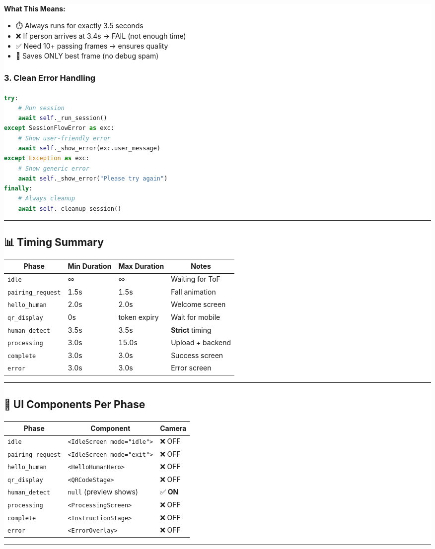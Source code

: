 **What This Means:**
- ⏱️ Always runs for exactly 3.5 seconds
- ❌ If person arrives at 3.4s → FAIL (not enough time)
- ✅ Need 10+ passing frames → ensures quality
- 📸 Saves ONLY best frame (no debug spam)

### **3. Clean Error Handling**
```python
try:
    # Run session
    await self._run_session()
except SessionFlowError as exc:
    # Show user-friendly error
    await self._show_error(exc.user_message)
except Exception as exc:
    # Show generic error
    await self._show_error("Please try again")
finally:
    # Always cleanup
    await self._cleanup_session()
```

---

## 📊 Timing Summary

| Phase | Min Duration | Max Duration | Notes |
|-------|-------------|--------------|-------|
| `idle` | ∞ | ∞ | Waiting for ToF |
| `pairing_request` | 1.5s | 1.5s | Fall animation |
| `hello_human` | 2.0s | 2.0s | Welcome screen |
| `qr_display` | 0s | token expiry | Wait for mobile |
| `human_detect` | 3.5s | 3.5s | **Strict** timing |
| `processing` | 3.0s | 15.0s | Upload + backend |
| `complete` | 3.0s | 3.0s | Success screen |
| `error` | 3.0s | 3.0s | Error screen |

---

## 🎨 UI Components Per Phase

| Phase | Component | Camera |
|-------|-----------|--------|
| `idle` | `<IdleScreen mode="idle">` | ❌ OFF |
| `pairing_request` | `<IdleScreen mode="exit">` | ❌ OFF |
| `hello_human` | `<HelloHumanHero>` | ❌ OFF |
| `qr_display` | `<QRCodeStage>` | ❌ OFF |
| `human_detect` | `null` (preview shows) | ✅ **ON** |
| `processing` | `<ProcessingScreen>` | ❌ OFF |
| `complete` | `<InstructionStage>` | ❌ OFF |
| `error` | `<ErrorOverlay>` | ❌ OFF |

---